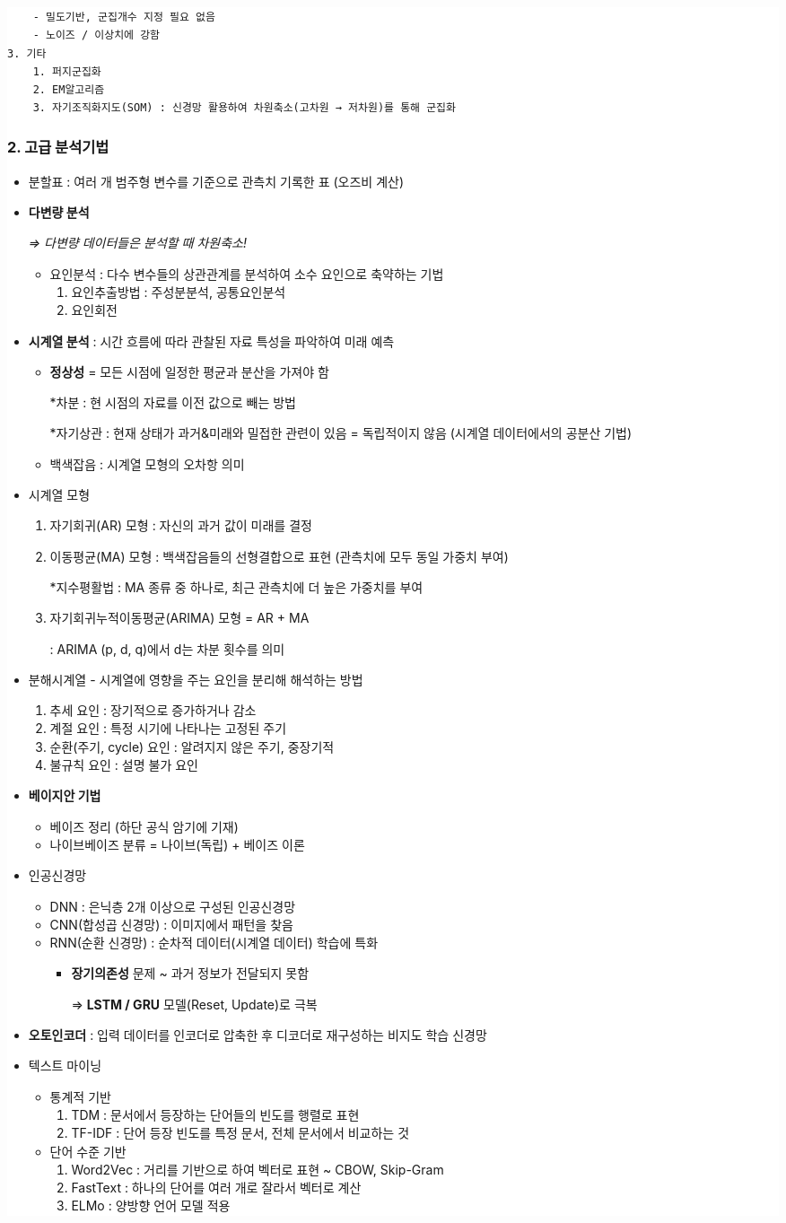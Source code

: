         - 밀도기반, 군집개수 지정 필요 없음
        - 노이즈 / 이상치에 강함
    3. 기타
        1. 퍼지군집화
        2. EM알고리즘
        3. 자기조직화지도(SOM) : 신경망 활용하여 차원축소(고차원 → 저차원)를 통해 군집화

### 2. 고급 분석기법

- 분할표 : 여러 개 범주형 변수를 기준으로 관측치 기록한 표 (오즈비 계산)

- **다변량 분석**
    
    *⇒ 다변량 데이터들은 분석할 때 차원축소!* 
    
    - 요인분석 : 다수 변수들의 상관관계를 분석하여 소수 요인으로 축약하는 기법
        1. 요인추출방법 : 주성분분석, 공통요인분석
        2. 요인회전

- **시계열 분석** : 시간 흐름에 따라 관찰된 자료 특성을 파악하여 미래 예측
    - **정상성** = 모든 시점에 일정한 평균과 분산을 가져야 함
        
        *차분 : 현 시점의 자료를 이전 값으로 빼는 방법
        
        *자기상관 : 현재 상태가 과거&미래와 밀접한 관련이 있음 = 독립적이지 않음 (시계열 데이터에서의 공분산 기법)
        
    - 백색잡음 : 시계열 모형의 오차항 의미
- 시계열 모형
    1. 자기회귀(AR) 모형 : 자신의 과거 값이 미래를 결정
    2. 이동평균(MA) 모형 : 백색잡음들의 선형결합으로 표현 (관측치에 모두 동일 가중치 부여)
        
        *지수평활법 : MA 종류 중 하나로, 최근 관측치에 더 높은 가중치를 부여 
        
    3. 자기회귀누적이동평균(ARIMA) 모형 = AR + MA
        
        : ARIMA (p, d, q)에서 d는 차분 횟수를 의미
        
- 분해시계열 - 시계열에 영향을 주는 요인을 분리해 해석하는 방법
    1. 추세 요인 : 장기적으로 증가하거나 감소
    2. 계절 요인 : 특정 시기에 나타나는 고정된 주기
    3. 순환(주기, cycle) 요인 : 알려지지 않은 주기, 중장기적
    4. 불규칙 요인 : 설명 불가 요인

- **베이지안 기법**
    - 베이즈 정리 (하단 공식 암기에 기재)
    - 나이브베이즈 분류 = 나이브(독립) + 베이즈 이론

- 인공신경망
    - DNN : 은닉층 2개 이상으로 구성된 인공신경망
    - CNN(합성곱 신경망) : 이미지에서 패턴을 찾음
    - RNN(순환 신경망) : 순차적 데이터(시계열 데이터) 학습에 특화
        - **장기의존성** 문제 ~ 과거 정보가 전달되지 못함
            
            ⇒ **LSTM / GRU** 모델(Reset, Update)로 극복
            

- **오토인코더** : 입력 데이터를 인코더로 압축한 후 디코더로 재구성하는 비지도 학습 신경망

- 텍스트 마이닝
    - 통계적 기반
        1. TDM : 문서에서 등장하는 단어들의 빈도를 행렬로 표현
        2. TF-IDF : 단어 등장 빈도를 특정 문서, 전체 문서에서 비교하는 것
    - 단어 수준 기반
        1. Word2Vec : 거리를 기반으로 하여 벡터로 표현 ~ CBOW, Skip-Gram
        2. FastText : 하나의 단어를 여러 개로 잘라서 벡터로 계산
        3. ELMo : 양방향 언어 모델 적용
